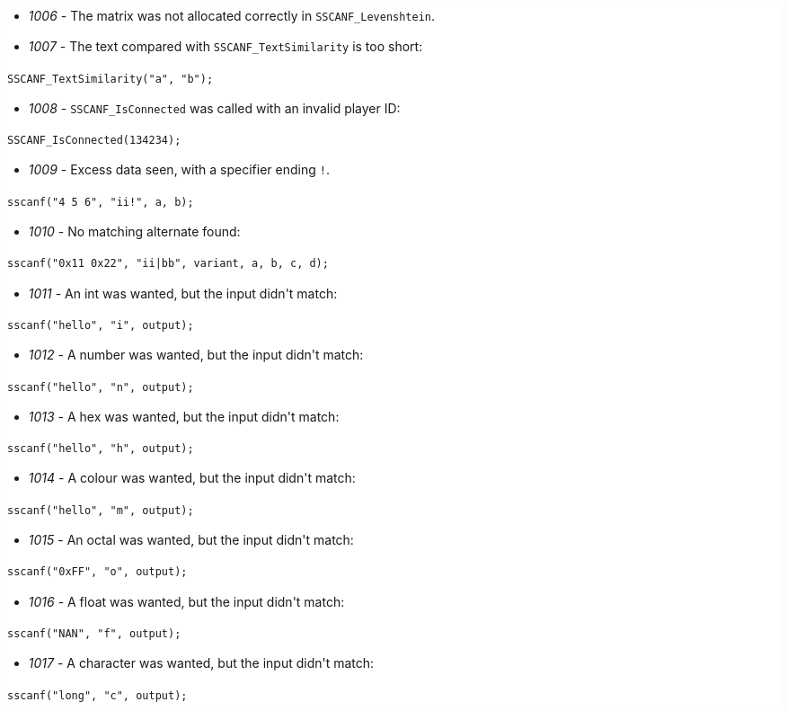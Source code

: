 * *1006* - The matrix was not allocated correctly in `SSCANF_Levenshtein`.

* *1007* - The text compared with `SSCANF_TextSimilarity` is too short:

```pawn
SSCANF_TextSimilarity("a", "b");
```

* *1008* - `SSCANF_IsConnected` was called with an invalid player ID:

```pawn
SSCANF_IsConnected(134234);
```

* *1009* - Excess data seen, with a specifier ending `!`.

```pawn
sscanf("4 5 6", "ii!", a, b);
```

* *1010* - No matching alternate found:

```pawn
sscanf("0x11 0x22", "ii|bb", variant, a, b, c, d);
```

* *1011* - An int was wanted, but the input didn't match:

```pawn
sscanf("hello", "i", output);
```

* *1012* - A number was wanted, but the input didn't match:

```pawn
sscanf("hello", "n", output);
```

* *1013* - A hex was wanted, but the input didn't match:

```pawn
sscanf("hello", "h", output);
```

* *1014* - A colour was wanted, but the input didn't match:

```pawn
sscanf("hello", "m", output);
```

* *1015* - An octal was wanted, but the input didn't match:

```pawn
sscanf("0xFF", "o", output);
```

* *1016* - A float was wanted, but the input didn't match:

```pawn
sscanf("NAN", "f", output);
```

* *1017* - A character was wanted, but the input didn't match:

```pawn
sscanf("long", "c", output);
```
